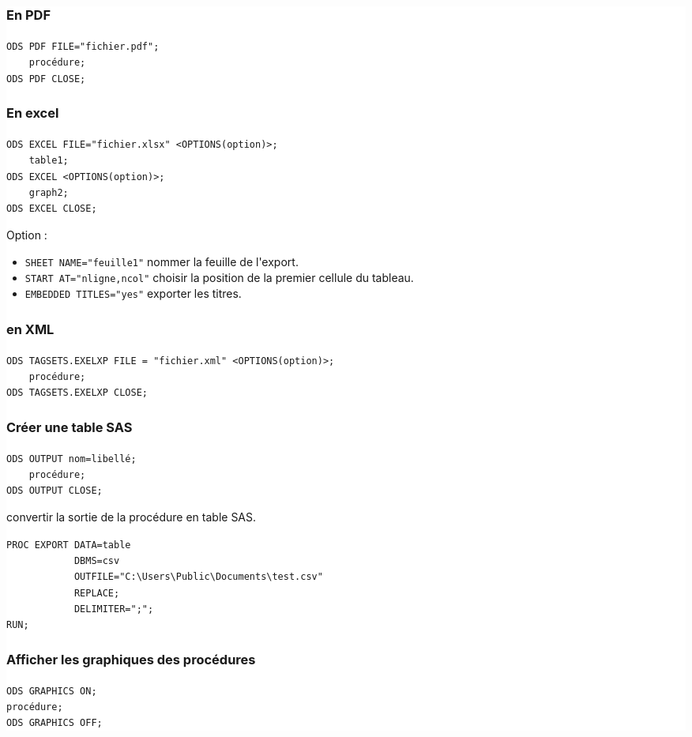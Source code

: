 ### En PDF

```
ODS PDF FILE="fichier.pdf";
	procédure;
ODS PDF CLOSE;
```

### En excel

```
ODS EXCEL FILE="fichier.xlsx" <OPTIONS(option)>;
	table1;
ODS EXCEL <OPTIONS(option)>;
	graph2;
ODS EXCEL CLOSE;
```
Option :
* `SHEET NAME="feuille1"` nommer la feuille de l'export.
* `START AT="nligne,ncol"` choisir la position de la premier cellule du tableau.
* `EMBEDDED TITLES="yes"` exporter les titres.

### en XML

```
ODS TAGSETS.EXELXP FILE = "fichier.xml" <OPTIONS(option)>;
	procédure;
ODS TAGSETS.EXELXP CLOSE;
```

### Créer une table SAS

```
ODS OUTPUT nom=libellé;
	procédure;
ODS OUTPUT CLOSE;
```
convertir la sortie de la procédure en table SAS.

```
PROC EXPORT DATA=table
		    DBMS=csv 
		    OUTFILE="C:\Users\Public\Documents\test.csv"  
		    REPLACE;
 		    DELIMITER=";";
RUN;
```

### Afficher les graphiques des procédures

```
ODS GRAPHICS ON;
procédure;
ODS GRAPHICS OFF;
```
